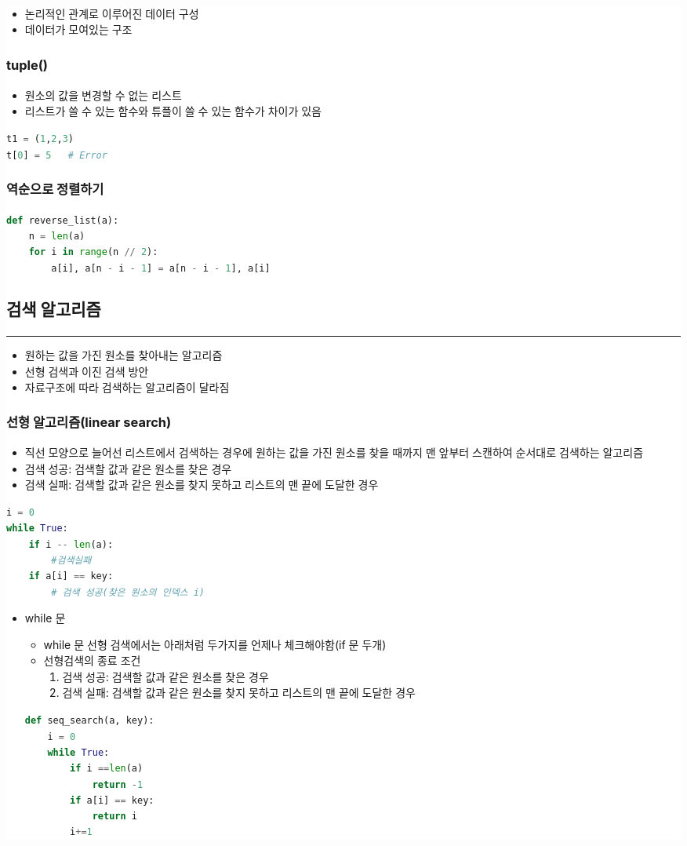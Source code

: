 
- 논리적인 관계로 이루어진 데이터 구성
- 데이터가 모여있는 구조

### t**uple()**

- 원소의 값을 변경할 수 없는 리스트
- 리스트가 쓸 수 있는 함수와 튜플이 쓸 수 있는 함수가 차이가 있음

```python
t1 = (1,2,3)
t[0] = 5   # Error
```

### 역순으로 정렬하기

```python
def reverse_list(a):
	n = len(a)
	for i in range(n // 2):
		a[i], a[n - i - 1] = a[n - i - 1], a[i]
```

## 검색 알고리즘

---

- 원하는 값을 가진 원소를 찾아내는 알고리즘
- 선형 검색과 이진 검색 방안
- 자료구조에 따라 검색하는 알고리즘이 달라짐

### 선형 알고리즘(linear search)

- 직선 모양으로 늘어선 리스트에서 검색하는 경우에 원하는 값을 가진 원소를 찾을 때까지 맨 앞부터 스캔하여 순서대로 검색하는 알고리즘
- 검색 성공: 검색할 값과 같은 원소를 찾은 경우
- 검색 실패: 검색할 값과 같은 원소를 찾지 못하고 리스트의 맨 끝에 도달한 경우

```python
i = 0
while True:
	if i -- len(a):
		#검색실패
	if a[i] == key:
		# 검색 성공(찾은 원소의 인덱스 i)
```

- while 문
    - while 문 선형 검색에서는 아래처럼 두가지를 언제나 체크해야함(if 문 두개)
    - 선형검색의 종료 조건
        1. 검색 성공: 검색할 값과 같은 원소를 찾은 경우
        2. 검색 실패: 검색할 값과 같은 원소를 찾지 못하고 리스트의 맨 끝에 도달한 경우
    
    ```python
    def seq_search(a, key):
    	i = 0
    	while True:
    		if i ==len(a)
    			return -1
    		if a[i] == key:
    			return i
    		i+=1
    ```
    